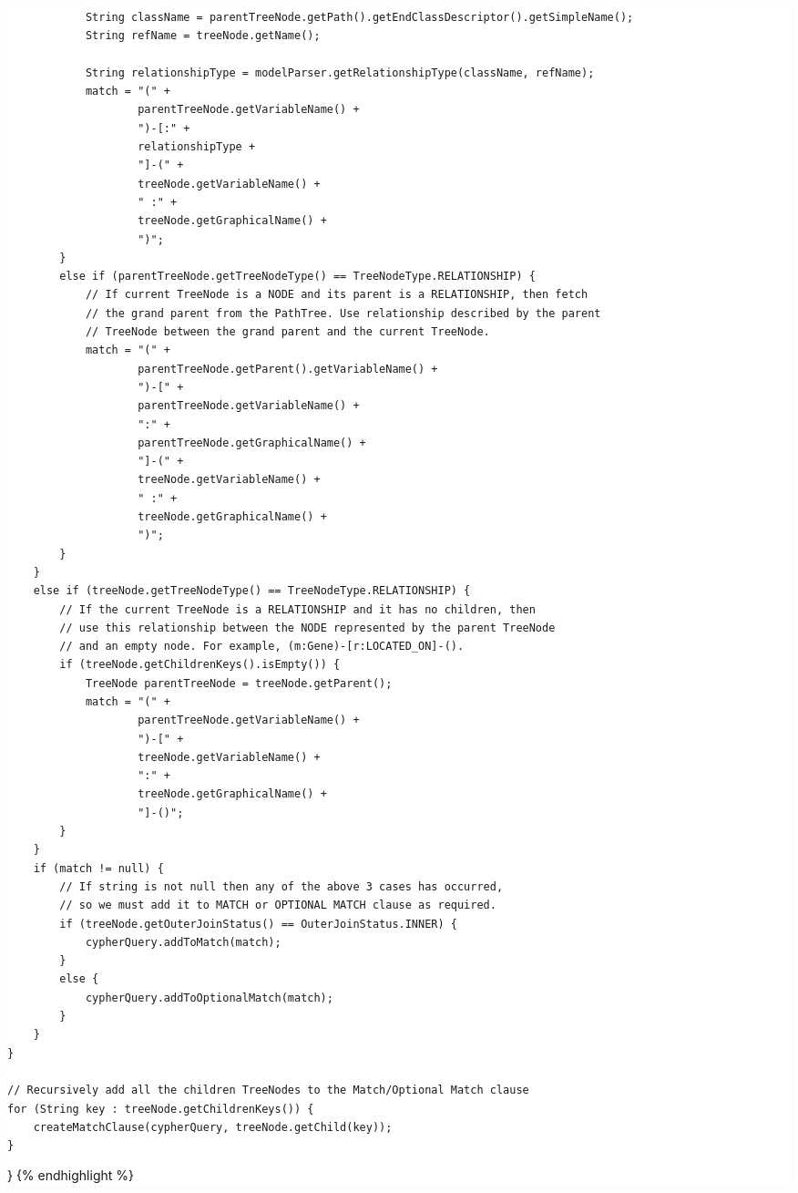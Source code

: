                 String className = parentTreeNode.getPath().getEndClassDescriptor().getSimpleName();
                String refName = treeNode.getName();

                String relationshipType = modelParser.getRelationshipType(className, refName);
                match = "(" +
                        parentTreeNode.getVariableName() +
                        ")-[:" +
                        relationshipType +
                        "]-(" +
                        treeNode.getVariableName() +
                        " :" +
                        treeNode.getGraphicalName() +
                        ")";
            }
            else if (parentTreeNode.getTreeNodeType() == TreeNodeType.RELATIONSHIP) {
                // If current TreeNode is a NODE and its parent is a RELATIONSHIP, then fetch
                // the grand parent from the PathTree. Use relationship described by the parent
                // TreeNode between the grand parent and the current TreeNode.
                match = "(" +
                        parentTreeNode.getParent().getVariableName() +
                        ")-[" +
                        parentTreeNode.getVariableName() +
                        ":" +
                        parentTreeNode.getGraphicalName() +
                        "]-(" +
                        treeNode.getVariableName() +
                        " :" +
                        treeNode.getGraphicalName() +
                        ")";
            }
        }
        else if (treeNode.getTreeNodeType() == TreeNodeType.RELATIONSHIP) {
            // If the current TreeNode is a RELATIONSHIP and it has no children, then
            // use this relationship between the NODE represented by the parent TreeNode
            // and an empty node. For example, (m:Gene)-[r:LOCATED_ON]-().
            if (treeNode.getChildrenKeys().isEmpty()) {
                TreeNode parentTreeNode = treeNode.getParent();
                match = "(" +
                        parentTreeNode.getVariableName() +
                        ")-[" +
                        treeNode.getVariableName() +
                        ":" +
                        treeNode.getGraphicalName() +
                        "]-()";
            }
        }
        if (match != null) {
            // If string is not null then any of the above 3 cases has occurred,
            // so we must add it to MATCH or OPTIONAL MATCH clause as required.
            if (treeNode.getOuterJoinStatus() == OuterJoinStatus.INNER) {
                cypherQuery.addToMatch(match);
            }
            else {
                cypherQuery.addToOptionalMatch(match);
            }
        }
    }

    // Recursively add all the children TreeNodes to the Match/Optional Match clause
    for (String key : treeNode.getChildrenKeys()) {
        createMatchClause(cypherQuery, treeNode.getChild(key));
    }
}
{% endhighlight %}
